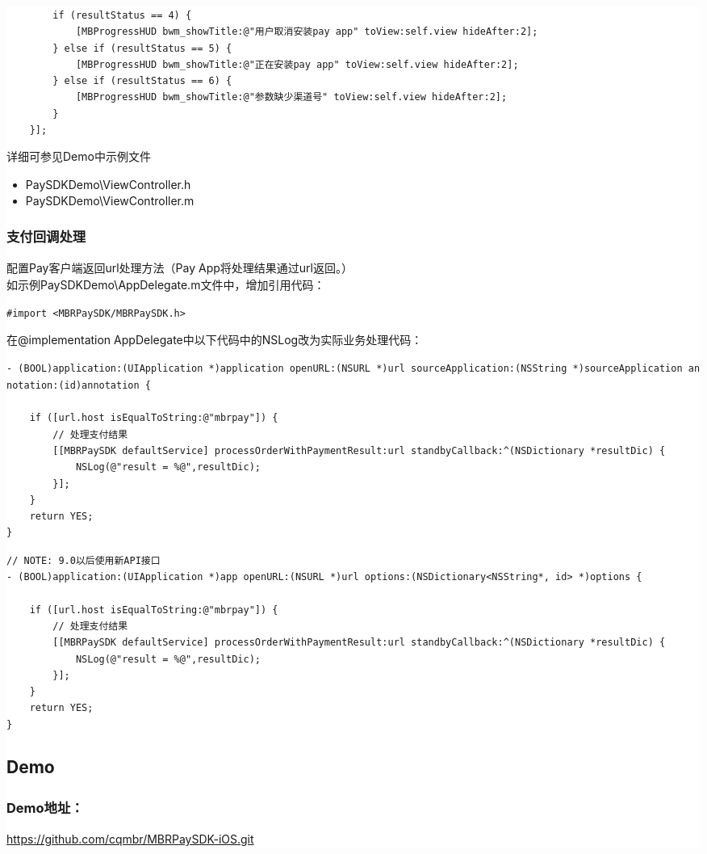 ```objc
        if (resultStatus == 4) {
            [MBProgressHUD bwm_showTitle:@"用户取消安装pay app" toView:self.view hideAfter:2];
        } else if (resultStatus == 5) {
            [MBProgressHUD bwm_showTitle:@"正在安装pay app" toView:self.view hideAfter:2];
        } else if (resultStatus == 6) {
            [MBProgressHUD bwm_showTitle:@"参数缺少渠道号" toView:self.view hideAfter:2];
        }
    }];
```

详细可参见Demo中示例文件
- PaySDKDemo\ViewController.h
- PaySDKDemo\ViewController.m

### 支付回调处理
配置Pay客户端返回url处理方法（Pay App将处理结果通过url返回。）</br> 
如示例PaySDKDemo\AppDelegate.m文件中，增加引用代码：
```objc
#import <MBRPaySDK/MBRPaySDK.h>
```
在@implementation AppDelegate中以下代码中的NSLog改为实际业务处理代码：
```objc
- (BOOL)application:(UIApplication *)application openURL:(NSURL *)url sourceApplication:(NSString *)sourceApplication annotation:(id)annotation {
    
    if ([url.host isEqualToString:@"mbrpay"]) {
        // 处理支付结果
        [[MBRPaySDK defaultService] processOrderWithPaymentResult:url standbyCallback:^(NSDictionary *resultDic) {
            NSLog(@"result = %@",resultDic);
        }];
    }
    return YES;
}
```
```objc
// NOTE: 9.0以后使用新API接口
- (BOOL)application:(UIApplication *)app openURL:(NSURL *)url options:(NSDictionary<NSString*, id> *)options {
    
    if ([url.host isEqualToString:@"mbrpay"]) {
        // 处理支付结果
        [[MBRPaySDK defaultService] processOrderWithPaymentResult:url standbyCallback:^(NSDictionary *resultDic) {
            NSLog(@"result = %@",resultDic);
        }];
    }
    return YES;
}
```

## Demo
### Demo地址：
https://github.com/cqmbr/MBRPaySDK-iOS.git </br>
